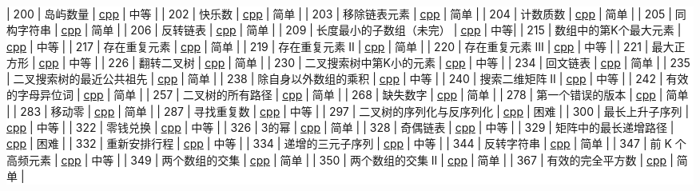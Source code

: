 | 200 | 岛屿数量 | [cpp](200-Number_of_Islands/main.cpp) | 中等 |
| 202 | 快乐数 | [cpp](202-Happy_Number/main.cpp) | 简单 |
| 203 | 移除链表元素 | [cpp](203-Remove_Linked_List_Elements/main.cpp) | 简单 |
| 204 | 计数质数 | [cpp](204-Count_Primes/main.cpp) | 简单 |
| 205 | 同构字符串 | [cpp](205-Isomorphic_Strings/main.cpp) | 简单 |
| 206 | 反转链表 | [cpp](206-Reverse_Linked_List/main.cpp) | 简单 |
| 209 | 长度最小的子数组（未完） | [cpp](209_Minimum_Size_Subarray_Sum/main.cpp) | 中等|
| 215 | 数组中的第K个最大元素 | [cpp](215-Kth_Largest_Element_in_an_Array/main.cpp) | 中等 |
| 217 | 存在重复元素 | [cpp](217-Contains_Duplicate/main.cpp) | 简单 |
| 219 | 存在重复元素 II | [cpp](219-Contains_Duplicate_II/main.cpp) | 简单 |
| 220 | 存在重复元素 III | [cpp](220-Contains_Duplicate_III/main.cpp) | 中等 |
| 221 | 最大正方形 | [cpp](221-Maximal_Square/main.cpp) | 中等 |
| 226 | 翻转二叉树 | [cpp](226-Invert_Binary_Tree/main.cpp) | 简单 |
| 230 | 二叉搜索树中第K小的元素 | [cpp](230-Kth_Smallest_Element_in_a_BST/main.cpp) | 中等 |
| 234 | 回文链表 | [cpp](234-Palindrome_Linked_List/main.cpp) | 简单 |
| 235 | 二叉搜索树的最近公共祖先 | [cpp](235-Lowest_Common_Ancestor_of_a_Binary_Search_Tree/main.cpp) | 简单 |
| 238 | 除自身以外数组的乘积 | [cpp](238-Product_of_Array_Except_Self/main.cpp) | 中等 |
| 240 | 搜索二维矩阵 II | [cpp](204-Count_Primes/main.cpp) | 中等 |
| 242 | 有效的字母异位词 | [cpp](242-Valid_Anagram/main.cpp) | 简单 |
| 257 | 二叉树的所有路径 | [cpp](257-Binary_Tree_Paths/main.cpp) | 简单 |
| 268 | 缺失数字 | [cpp](268-Missing_Number/main.cpp) | 简单 |
| 278 | 第一个错误的版本 | [cpp](278-First_Bad_Version/main.cpp) | 简单 |
| 283 | 移动零 | [cpp](283-Move_Zeroes/main.cpp) | 简单 |
| 287 | 寻找重复数 | [cpp](278-First_Bad_Version/main.cpp) | 中等 |
| 297 | 二叉树的序列化与反序列化 | [cpp](297-Serialize_and_Deserialize_Binary_Tree/main.cpp) | 困难 |
| 300 | 最长上升子序列 | [cpp](300-Longest_Increasing_Subsequence/main.cpp) | 中等 |
| 322 | 零钱兑换 | [cpp](322-Coin_Change/main.cpp) | 中等 |
| 326 | 3的幂 | [cpp](326-Power_of_Three/main.cpp) | 简单 |
| 328 | 奇偶链表 | [cpp](328-Odd_Even_Linked_List/main.cpp) | 中等 |
| 329 | 矩阵中的最长递增路径 | [cpp](329-Longest_Increasing_Path_in_a_Matrix/main.cpp) | 困难 |
| 332 | 重新安排行程 | [cpp](332-Reconstruct_Itinerary/main.cpp) | 中等 |
| 334 | 递增的三元子序列 | [cpp](334-Increasing_Triplet_Subsequence/main.cpp) | 中等 |
| 344 | 反转字符串 | [cpp](344_Reverse_String/main.cpp) | 简单 |
| 347 | 前 K 个高频元素 | [cpp](347-Top_K_Frequent_Elements/main.cpp) | 中等 |
| 349 | 两个数组的交集 | [cpp](349-Intersection_of_Two_Arrays/main.cpp) | 简单 |
| 350 | 两个数组的交集 II | [cpp](350-Intersection_of_Two_Arrays_II/main.cpp) | 简单 |
| 367 | 有效的完全平方数 | [cpp](367-Valid_Perfect_Square/main.cpp) | 简单 |